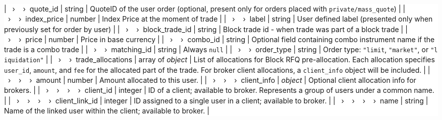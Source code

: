 | &nbsp;&nbsp;›&nbsp;&nbsp;&nbsp;&nbsp;›&nbsp;&nbsp;quote_id                                                         | string                   | QuoteID of the user order (optional, present only for orders placed with <code>private/mass_quote</code>)                                                                                                                                                           |
| &nbsp;&nbsp;›&nbsp;&nbsp;&nbsp;&nbsp;›&nbsp;&nbsp;index_price                                                      | number                   | Index Price at the moment of trade                                                                                                                                                                                                                                  |
| &nbsp;&nbsp;›&nbsp;&nbsp;&nbsp;&nbsp;›&nbsp;&nbsp;label                                                            | string                   | User defined label (presented only when previously set for order by user)                                                                                                                                                                                           |
| &nbsp;&nbsp;›&nbsp;&nbsp;&nbsp;&nbsp;›&nbsp;&nbsp;block_trade_id                                                   | string                   | Block trade id - when trade was part of a block trade                                                                                                                                                                                                               |
| &nbsp;&nbsp;›&nbsp;&nbsp;&nbsp;&nbsp;›&nbsp;&nbsp;price                                                            | number                   | Price in base currency                                                                                                                                                                                                                                              |
| &nbsp;&nbsp;›&nbsp;&nbsp;&nbsp;&nbsp;›&nbsp;&nbsp;combo_id                                                         | string                   | Optional field containing combo instrument name if the trade is a combo trade                                                                                                                                                                                       |
| &nbsp;&nbsp;›&nbsp;&nbsp;&nbsp;&nbsp;›&nbsp;&nbsp;matching_id                                                      | string                   | Always <code>null</code>                                                                                                                                                                                                                                            |
| &nbsp;&nbsp;›&nbsp;&nbsp;&nbsp;&nbsp;›&nbsp;&nbsp;order_type                                                       | string                   | Order type: <code>"limit</code>, <code>"market"</code>, or <code>"liquidation"</code>                                                                                                                                                                               |
| &nbsp;&nbsp;›&nbsp;&nbsp;&nbsp;&nbsp;›&nbsp;&nbsp;trade_allocations                                                | array of <em>object</em> | List of allocations for Block RFQ pre-allocation. Each allocation specifies <code>user_id</code>, <code>amount</code>, and <code>fee</code> for the allocated part of the trade. For broker client allocations, a <code>client_info</code> object will be included. |
| &nbsp;&nbsp;›&nbsp;&nbsp;&nbsp;&nbsp;›&nbsp;&nbsp;&nbsp;&nbsp;›&nbsp;&nbsp;amount                                  | number                   | Amount allocated to this user.                                                                                                                                                                                                                                      |
| &nbsp;&nbsp;›&nbsp;&nbsp;&nbsp;&nbsp;›&nbsp;&nbsp;&nbsp;&nbsp;›&nbsp;&nbsp;client_info                             | <em>object</em>          | Optional client allocation info for brokers.                                                                                                                                                                                                                        |
| &nbsp;&nbsp;›&nbsp;&nbsp;&nbsp;&nbsp;›&nbsp;&nbsp;&nbsp;&nbsp;›&nbsp;&nbsp;&nbsp;&nbsp;›&nbsp;&nbsp;client_id      | integer                  | ID of a client; available to broker. Represents a group of users under a common name.                                                                                                                                                                               |
| &nbsp;&nbsp;›&nbsp;&nbsp;&nbsp;&nbsp;›&nbsp;&nbsp;&nbsp;&nbsp;›&nbsp;&nbsp;&nbsp;&nbsp;›&nbsp;&nbsp;client_link_id | integer                  | ID assigned to a single user in a client; available to broker.                                                                                                                                                                                                      |
| &nbsp;&nbsp;›&nbsp;&nbsp;&nbsp;&nbsp;›&nbsp;&nbsp;&nbsp;&nbsp;›&nbsp;&nbsp;&nbsp;&nbsp;›&nbsp;&nbsp;name           | string                   | Name of the linked user within the client; available to broker.                                                                                                                                                                                                     |